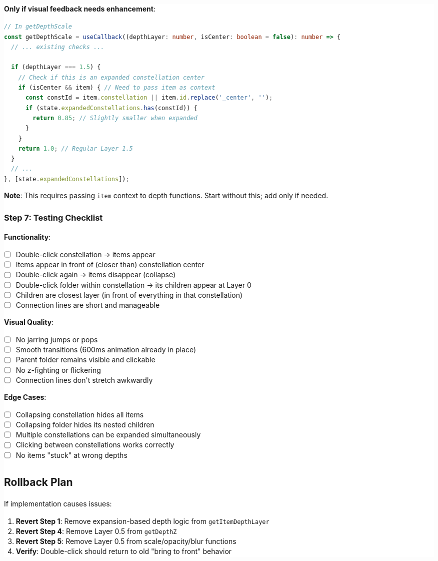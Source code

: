 **Only if visual feedback needs enhancement**:

```typescript
// In getDepthScale
const getDepthScale = useCallback((depthLayer: number, isCenter: boolean = false): number => {
  // ... existing checks ...

  if (depthLayer === 1.5) {
    // Check if this is an expanded constellation center
    if (isCenter && item) { // Need to pass item as context
      const constId = item.constellation || item.id.replace('_center', '');
      if (state.expandedConstellations.has(constId)) {
        return 0.85; // Slightly smaller when expanded
      }
    }
    return 1.0; // Regular Layer 1.5
  }
  // ...
}, [state.expandedConstellations]);
```

**Note**: This requires passing `item` context to depth functions. Start without this; add only if needed.

### Step 7: Testing Checklist

**Functionality**:
- [ ] Double-click constellation → items appear
- [ ] Items appear in front of (closer than) constellation center
- [ ] Double-click again → items disappear (collapse)
- [ ] Double-click folder within constellation → its children appear at Layer 0
- [ ] Children are closest layer (in front of everything in that constellation)
- [ ] Connection lines are short and manageable

**Visual Quality**:
- [ ] No jarring jumps or pops
- [ ] Smooth transitions (600ms animation already in place)
- [ ] Parent folder remains visible and clickable
- [ ] No z-fighting or flickering
- [ ] Connection lines don't stretch awkwardly

**Edge Cases**:
- [ ] Collapsing constellation hides all items
- [ ] Collapsing folder hides its nested children
- [ ] Multiple constellations can be expanded simultaneously
- [ ] Clicking between constellations works correctly
- [ ] No items "stuck" at wrong depths

## Rollback Plan

If implementation causes issues:

1. **Revert Step 1**: Remove expansion-based depth logic from `getItemDepthLayer`
2. **Revert Step 4**: Remove Layer 0.5 from `getDepthZ`
3. **Revert Step 5**: Remove Layer 0.5 from scale/opacity/blur functions
4. **Verify**: Double-click should return to old "bring to front" behavior
